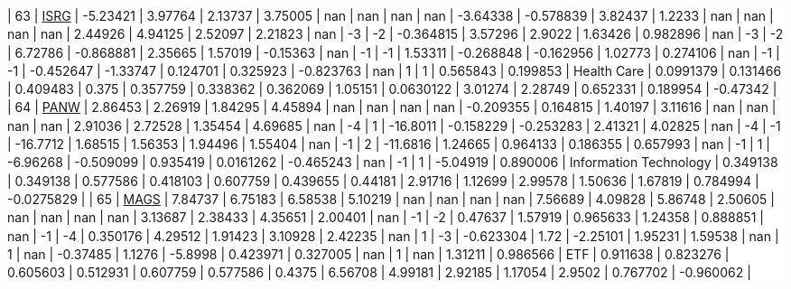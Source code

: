 |  63 | [ISRG](https://finance.yahoo.com/quote/ISRG/financials)   |  -5.23421   |   3.97764   |  2.13737   |   3.75005   |          nan |         nan |         nan |         nan |  -3.64338   |  -0.578839  |  3.82437   |   1.2233    |          nan |         nan |         nan |         nan |   2.44926    |   4.94125   |  2.52097   |  2.21823    |          nan |          -3 |          -2 |  -0.364815  |   3.57296   |   2.9022     |  1.63426    |   0.982896  |          nan |          -3 |          -2 |   6.72786   |  -0.868881   |   2.35665   |  1.57019    | -0.15363    |          nan |          -1 |          -1 |   1.53311   | -0.268848   | -0.162956   |  1.02773    |  0.274106  |         nan |         -1 |         -1 |  -0.452647    | -1.33747   |  0.124701    |  0.325923    | -0.823763   |         nan |          1 |          1 |   0.565843   | 0.199853  | Health Care            | 0.0991379 | 0.131466  | 0.409483  | 0.375     | 0.357759  | 0.338362  | 0.362069  |  1.05151   |  0.0630122  |  3.01274    |  2.28749    |  0.652331   |  0.189954    | -0.47342    |
|  64 | [PANW](https://finance.yahoo.com/quote/PANW/financials)   |   2.86453   |   2.26919   |  1.84295   |   4.45894   |          nan |         nan |         nan |         nan |  -0.209355  |   0.164815  |  1.40197   |   3.11616   |          nan |         nan |         nan |         nan |   2.91036    |   2.72528   |  1.35454   |  4.69685    |          nan |          -4 |           1 | -16.8011    |  -0.158229  |  -0.253283   |  2.41321    |   4.02825   |          nan |          -4 |          -1 | -16.7712    |   1.68515    |   1.56353   |  1.94496    |  1.55404    |          nan |          -1 |           2 | -11.6816    |  1.24665    |  0.964133   |  0.186355   |  0.657993  |         nan |         -1 |          1 |  -6.96268     | -0.509099  |  0.935419    |  0.0161262   | -0.465243   |         nan |         -1 |          1 |  -5.04919    | 0.890006  | Information Technology | 0.349138  | 0.349138  | 0.577586  | 0.418103  | 0.607759  | 0.439655  | 0.44181   |  2.91716   |  1.12699    |  2.99578    |  1.50636    |  1.67819    |  0.784994    | -0.0275829  |
|  65 | [MAGS](https://finance.yahoo.com/quote/MAGS/financials)   |   7.84737   |   6.75183   |  6.58538   |   5.10219   |          nan |         nan |         nan |         nan |   7.56689   |   4.09828   |  5.86748   |   2.50605   |          nan |         nan |         nan |         nan |   3.13687    |   2.38433   |  4.35651   |  2.00401    |          nan |          -1 |          -2 |   0.47637   |   1.57919   |   0.965633   |  1.24358    |   0.888851  |          nan |          -1 |          -4 |   0.350176  |   4.29512    |   1.91423   |  3.10928    |  2.42235    |          nan |           1 |          -3 |  -0.623304  |  1.72       | -2.25101    |  1.95231    |  1.59538   |         nan |          1 |        nan |  -0.37485     |  1.1276    | -5.8998      |  0.423971    |  0.327005   |         nan |          1 |        nan |   1.31211    | 0.986566  | ETF                    | 0.911638  | 0.823276  | 0.605603  | 0.512931  | 0.607759  | 0.577586  | 0.4375    |  6.56708   |  4.99181    |  2.92185    |  1.17054    |  2.9502     |  0.767702    | -0.960062   |
